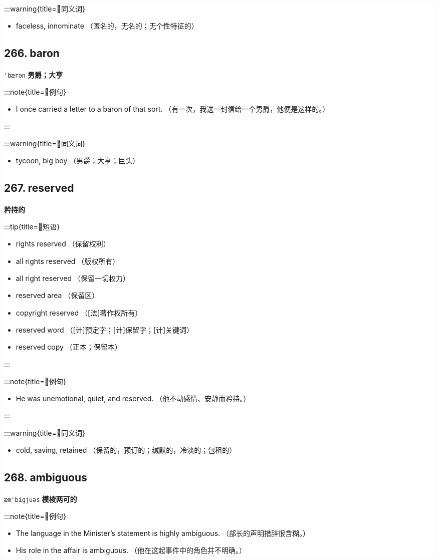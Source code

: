 :::warning{title=🤔同义词}

- faceless, innominate （匿名的，无名的；无个性特征的）


## 266. baron

`'bærən`  **男爵；大亨**

:::note{title=🎤例句}

- I once carried a letter to a baron of that sort. （有一次，我送一封信给一个男爵，他便是这样的。）

:::

:::warning{title=🤔同义词}

- tycoon, big boy （男爵；大亨；巨头）


## 267. reserved

**矜持的**

:::tip{title=🤩短语}

- rights reserved （保留权利）

- all rights reserved （版权所有）

- all right reserved （保留一切权力）

- reserved area （保留区）

- copyright reserved （[法]著作权所有）

- reserved word （[计]预定字；[计]保留字；[计]关键词）

- reserved copy （正本；保留本）

:::

:::note{title=🎤例句}

- He was unemotional, quiet, and reserved. （他不动感情、安静而矜持。）

:::

:::warning{title=🤔同义词}

- cold, saving, retained （保留的，预订的；缄默的，冷淡的；包租的）


## 268. ambiguous

`æm'biɡjuəs`  **模棱两可的**

:::note{title=🎤例句}

- The language in the Minister’s statement is highly ambiguous. （部长的声明措辞很含糊。）

- His role in the affair is ambiguous. （他在这起事件中的角色并不明确。）
